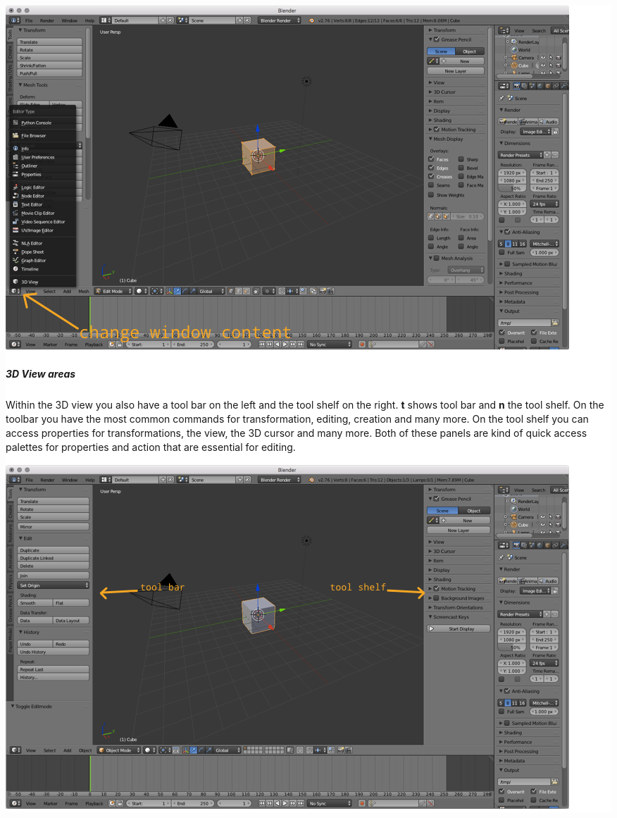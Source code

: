 ![images/blender-change-window-content.png](images/blender-change-window-content.png)  

##### 3D View areas 

Within the 3D view you also have a tool bar on the left and the tool shelf on the right. __t__ shows tool bar and __n__ the tool shelf. On the toolbar you have the most common commands for transformation, editing, creation and many more. On the tool shelf you can access properties for transformations, the view, the 3D cursor and many more. Both of these panels are kind of quick access palettes for properties and action that are essential for editing.  

![images/blender-3d-viewport-tools.png](images/blender-3d-viewport-tools.png)  
